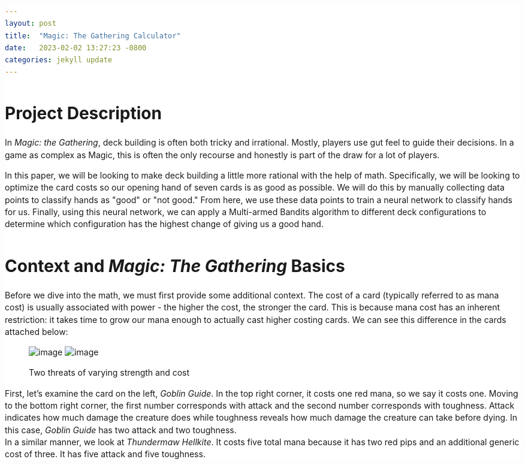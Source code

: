 ```yaml
---
layout: post
title:  "Magic: The Gathering Calculator"
date:   2023-02-02 13:27:23 -0800
categories: jekyll update
---
```

# Project Description

In *Magic: the Gathering*, deck building is often both tricky and
irrational. Mostly, players use gut feel to guide their decisions. In a
game as complex as Magic, this is often the only recourse and honestly
is part of the draw for a lot of players.

In this paper, we will be looking to make deck building a little more
rational with the help of math. Specifically, we will be looking to
optimize the card costs so our opening hand of seven cards is as good as
possible. We will do this by manually collecting data points to classify
hands as "good" or "not good." From here, we use these data points to
train a neural network to classify hands for us. Finally, using this
neural network, we can apply a Multi-armed Bandits algorithm to
different deck configurations to determine which configuration has the
highest change of giving us a good hand.

# Context and *Magic: The Gathering* Basics

Before we dive into the math, we must first provide some additional
context. The cost of a card (typically referred to as mana cost) is
usually associated with power - the higher the cost, the stronger the
card. This is because mana cost has an inherent restriction: it takes
time to grow our mana enough to actually cast higher costing cards. We
can see this difference in the cards attached below:

<figure>
<p><img src="/assets/magic-optimizer/2xm-127-goblin-guide.jpeg" alt="image" width="40%"/> 
<img src="/assets/magic-optimizer/ima-149-thundermaw-hellkite.jpeg" alt="image" width="40%" /></p>
<figcaption>Two threats of varying strength and cost</figcaption>
</figure>

First, let’s examine the card on the left, *Goblin Guide*. In the top
right corner, it costs one red mana, so we say it costs one. Moving to
the bottom right corner, the first number corresponds with attack and
the second number corresponds with toughness. Attack indicates how much
damage the creature does while toughness reveals how much damage the
creature can take before dying. In this case, *Goblin Guide* has two
attack and two toughness.  
In a similar manner, we look at *Thundermaw Hellkite*. It costs five
total mana because it has two red pips and an additional generic cost of
three. It has five attack and five toughness.
